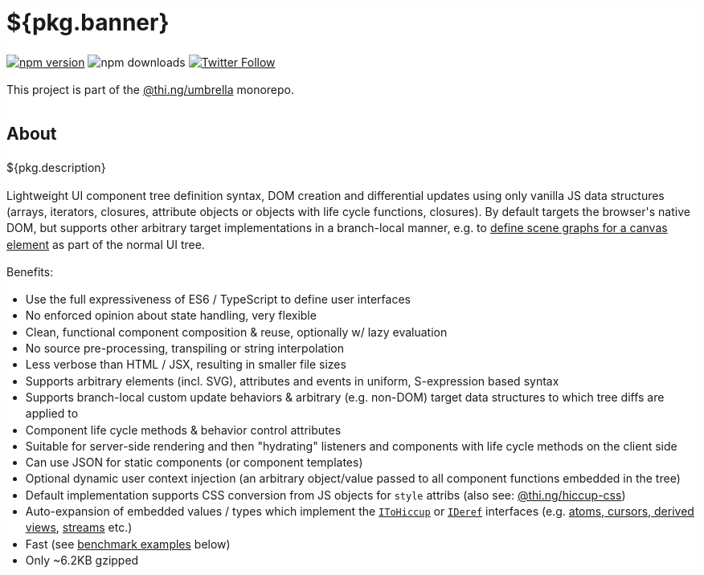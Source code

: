 # ${pkg.banner}

[![npm version](https://img.shields.io/npm/v/${pkg.name}.svg)](https://www.npmjs.com/package/${pkg.name})
![npm downloads](https://img.shields.io/npm/dm/${pkg.name}.svg)
[![Twitter Follow](https://img.shields.io/twitter/follow/thing_umbrella.svg?style=flat-square&label=twitter)](https://twitter.com/thing_umbrella)

This project is part of the
[@thi.ng/umbrella](https://github.com/thi-ng/umbrella/) monorepo.



## About

${pkg.description}

Lightweight UI component tree definition syntax, DOM creation and
differential updates using only vanilla JS data structures (arrays,
iterators, closures, attribute objects or objects with life cycle
functions, closures). By default targets the browser's native DOM, but
supports other arbitrary target implementations in a branch-local
manner, e.g. to [define scene graphs for a canvas
element](https://github.com/thi-ng/umbrella/tree/develop/packages/hdom-canvas)
as part of the normal UI tree.

Benefits:

- Use the full expressiveness of ES6 / TypeScript to define user interfaces
- No enforced opinion about state handling, very flexible
- Clean, functional component composition & reuse, optionally w/ lazy
  evaluation
- No source pre-processing, transpiling or string interpolation
- Less verbose than HTML / JSX, resulting in smaller file sizes
- Supports arbitrary elements (incl. SVG), attributes and events in
  uniform, S-expression based syntax
- Supports branch-local custom update behaviors & arbitrary (e.g.
  non-DOM) target data structures to which tree diffs are applied to
- Component life cycle methods & behavior control attributes
- Suitable for server-side rendering and then "hydrating" listeners and
  components with life cycle methods on the client side
- Can use JSON for static components (or component templates)
- Optional dynamic user context injection (an arbitrary object/value
  passed to all component functions embedded in the tree)
- Default implementation supports CSS conversion from JS objects for
  `style` attribs (also see:
  [@thi.ng/hiccup-css](https://github.com/thi-ng/umbrella/tree/develop/packages/hiccup-css))
- Auto-expansion of embedded values / types which implement the [`IToHiccup`](https://github.com/thi-ng/umbrella/tree/develop/packages/api/src/api.ts#L415) or
  [`IDeref`](https://github.com/thi-ng/umbrella/tree/develop/packages/api/src/api.ts#L166)
  interfaces (e.g. [atoms, cursors, derived views](https://github.com/thi-ng/umbrella/tree/develop/packages/atom), [streams](https://github.com/thi-ng/umbrella/tree/develop/packages/rstream) etc.)
- Fast (see [benchmark examples](#benchmarks) below)
- Only ~6.2KB gzipped
